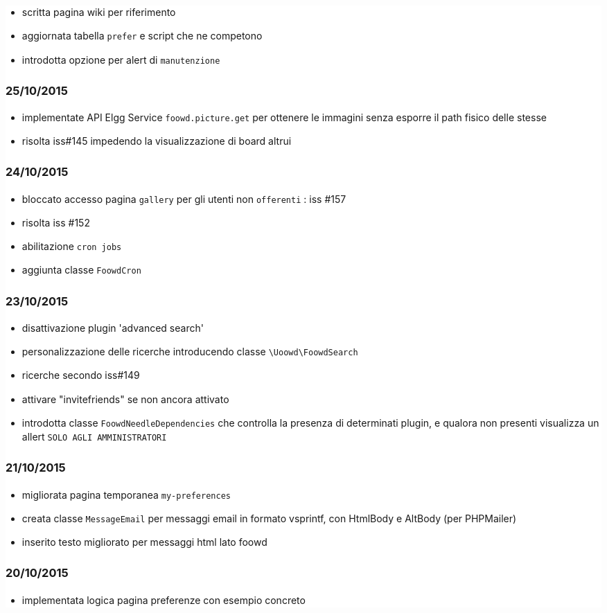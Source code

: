 - scritta pagina wiki per riferimento 

- aggiornata tabella `prefer` e script che ne competono

- introdotta opzione per alert di `manutenzione`




### 25/10/2015

- implementate API Elgg Service  `foowd.picture.get` per ottenere le immagini senza esporre il path fisico delle stesse

- risolta iss#145 impedendo la visualizzazione di board altrui





### 24/10/2015

- bloccato accesso pagina `gallery` per gli utenti non `offerenti` : iss #157

- risolta iss #152

- abilitazione `cron jobs`

- aggiunta classe `FoowdCron`





### 23/10/2015

- disattivazione plugin 'advanced search'

- personalizzazione delle ricerche introducendo classe `\Uoowd\FoowdSearch`

- ricerche secondo iss#149

- attivare "invitefriends" se non ancora attivato

- introdotta classe `FoowdNeedleDependencies` che controlla la presenza di determinati plugin, e qualora non presenti visualizza un allert `SOLO AGLI AMMINISTRATORI`




### 21/10/2015

- migliorata pagina temporanea `my-preferences`

- creata classe `MessageEmail` per messaggi email in formato vsprintf, con HtmlBody e AltBody (per PHPMailer)

- inserito testo migliorato per messaggi html lato foowd




### 20/10/2015

- implementata logica pagina preferenze con esempio concreto
